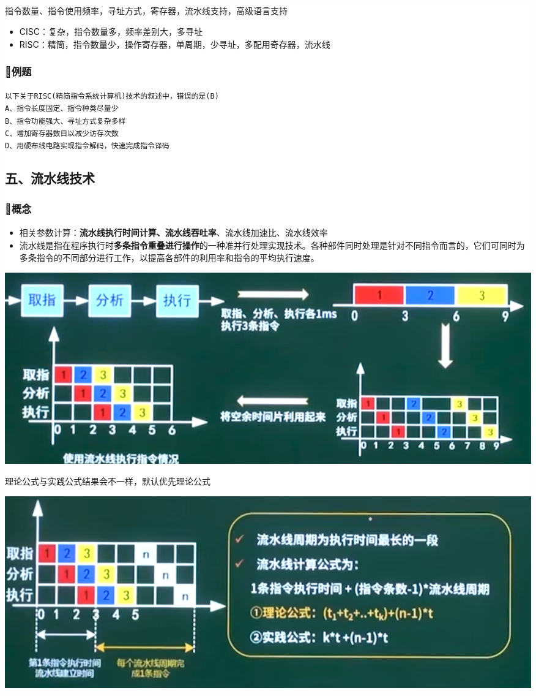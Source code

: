 指令数量、指令使用频率，寻址方式，寄存器，流水线支持，高级语言支持

- CISC：复杂，指令数量多，频率差别大，多寻址
- RISC：精筒，指令数量少，操作寄存器，单周期，少寻址，多配用奇存器，流水线



### :koala:例题

~~~
以下关于RISC(精简指令系统计算机)技术的叙述中，错误的是(B)
A、指令长度固定、指令种类尽量少
B、指令功能强大、寻址方式复杂多样
C、增加寄存器数目以减少访存次数
D、用硬布线电路实现指令解码，快速完成指令译码
~~~



## 五、流水线技术

### :tiger:概念​

- 相关参数计算：**流水线执行时间计算、流水线吞吐率**、流水线加速比、流水线效率
- 流水线是指在程序执行时**多条指令重叠进行操作**的一种准并行处理实现技术。各种部件同时处理是针对不同指令而言的，它们可同时为多条指令的不同部分进行工作，以提高各部件的利用率和指令的平均执行速度。

![image-20240326233027213](01_计算机组成与体系结构.assets/image-20240326233027213.png)

理论公式与实践公式结果会不一样，默认优先理论公式

![image-20240327001110579](01_计算机组成与体系结构.assets/image-20240327001110579.png)
